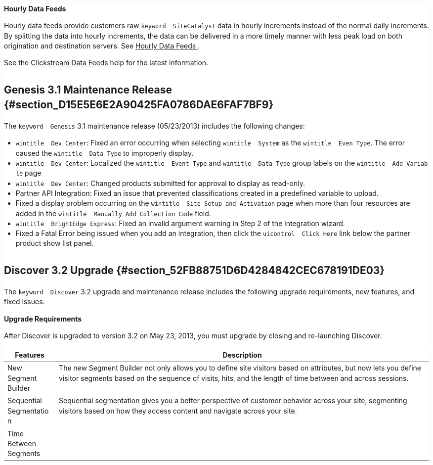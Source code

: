 **Hourly Data Feeds**

Hourly data feeds provide customers raw `keyword  SiteCatalyst` data in hourly increments instead of the normal daily increments. By splitting the data into hourly increments, the data can be delivered in a more timely manner with less peak load on both origination and destination servers. See [ Hourly Data Feeds ](https://marketing.adobe.com/resources/help/en_US/sc/clickstream/index.html?f=datafeeds_hourly).

See the [ Clickstream Data Feeds ](https://marketing.adobe.com/resources/help/en_US/whitepapers/clickstream/index.html) help for the latest information.

## Genesis 3.1 Maintenance Release {#section_D15E5E6E2A90425FA0786DAE6FAF7BF9}

The `keyword  Genesis` 3.1 maintenance release (05/23/2013) includes the following changes:

* `wintitle  Dev Center`: Fixed an error occurring when selecting `wintitle  System` as the `wintitle  Even Type`. The error caused the `wintitle  Data Type` to improperly display.
* `wintitle  Dev Center`: Localized the `wintitle  Event Type` and `wintitle  Data Type` group labels on the `wintitle  Add Variable` page
* `wintitle  Dev Center`: Changed products submitted for approval to display as read-only.
* Partner API Integration: Fixed an issue that prevented classifications created in a predefined variable to upload.
* Fixed a display problem occurring on the `wintitle  Site Setup and Activation` page when more than four resources are added in the `wintitle  Manually Add Collection Code` field.
* `wintitle  BrightEdge Express`: Fixed an invalid argument warning in Step 2 of the integration wizard.
* Fixed a Fatal Error being issued when you add an integration, then click the `uicontrol  Click Here` link below the partner product show list panel.
## Discover 3.2 Upgrade {#section_52FB88751D6D4284842CEC678191DE03}

The `keyword  Discover` 3.2 upgrade and maintenance release includes the following upgrade requirements, new features, and fixed issues.

**Upgrade Requirements**

After Discover is upgraded to version 3.2 on May 23, 2013, you must upgrade by closing and re-launching Discover.

<table id="table_0446DF9D861240788AB2EBF3FDDC59B1"> 
 <tgroup cols="2"> 
  <colspec colnum="1" colname="col1" colwidth="1.00*" /> 
  <colspec colnum="2" colname="col2" colwidth="1.87*" /> 
  <thead> 
   <tr> 
    <th colname="col1" class="entry"> Features </th> 
    <th colname="col2" class="entry"> Description </th> 
   </tr> 
  </thead> 
  <tbody> 
   <tr> 
    <td colname="col1"> New Segment Builder </td> 
    <td colname="col2"> The new Segment Builder not only allows you to define site visitors based on attributes, but now lets you define visitor segments based on the sequence of visits, hits, and the length of time between and across sessions. </td> 
   </tr> 
   <tr> 
    <td colname="col1"> Sequential Segmentation </td> 
    <td colname="col2"> Sequential segmentation gives you a better perspective of customer behavior across your site, segmenting visitors based on how they access content and navigate across your site. </td> 
   </tr> 
   <tr> 
    <td colname="col1"> Time Between Segments </td> 